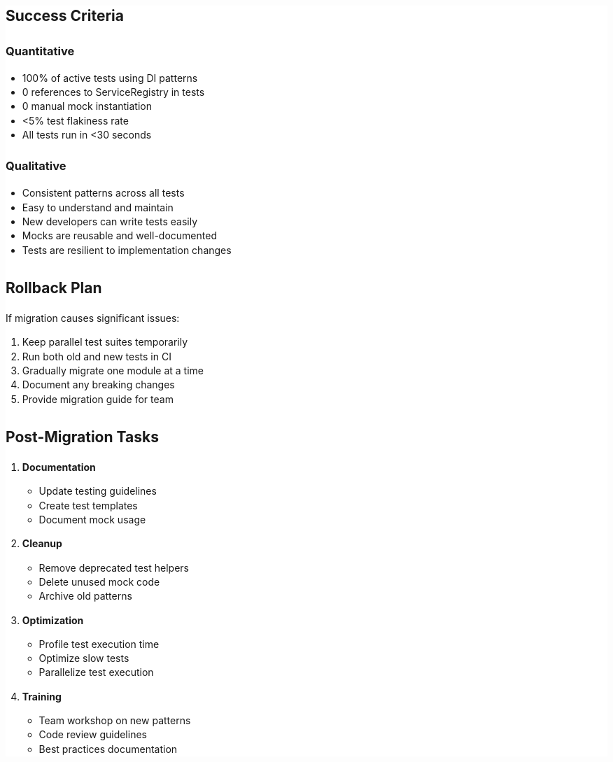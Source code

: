 ## Success Criteria

### Quantitative
- 100% of active tests using DI patterns
- 0 references to ServiceRegistry in tests
- 0 manual mock instantiation
- <5% test flakiness rate
- All tests run in <30 seconds

### Qualitative
- Consistent patterns across all tests
- Easy to understand and maintain
- New developers can write tests easily
- Mocks are reusable and well-documented
- Tests are resilient to implementation changes

## Rollback Plan

If migration causes significant issues:
1. Keep parallel test suites temporarily
2. Run both old and new tests in CI
3. Gradually migrate one module at a time
4. Document any breaking changes
5. Provide migration guide for team

## Post-Migration Tasks

1. **Documentation**
   - Update testing guidelines
   - Create test templates
   - Document mock usage

2. **Cleanup**
   - Remove deprecated test helpers
   - Delete unused mock code
   - Archive old patterns

3. **Optimization**
   - Profile test execution time
   - Optimize slow tests
   - Parallelize test execution

4. **Training**
   - Team workshop on new patterns
   - Code review guidelines
   - Best practices documentation